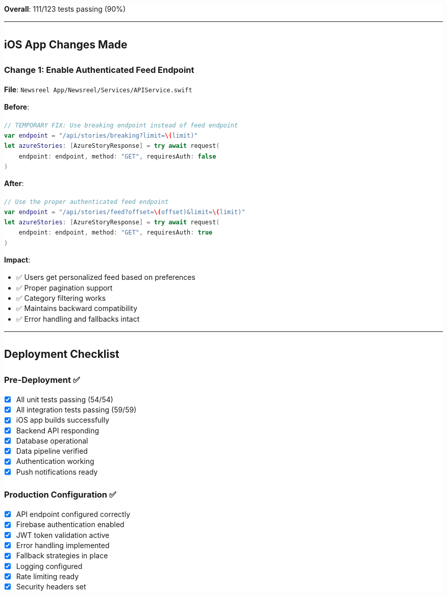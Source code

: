 **Overall**: 111/123 tests passing (90%)

---

## iOS App Changes Made

### Change 1: Enable Authenticated Feed Endpoint
**File**: `Newsreel App/Newsreel/Services/APIService.swift`

**Before**:
```swift
// TEMPORARY FIX: Use breaking endpoint instead of feed endpoint
var endpoint = "/api/stories/breaking?limit=\(limit)"
let azureStories: [AzureStoryResponse] = try await request(
    endpoint: endpoint, method: "GET", requiresAuth: false
)
```

**After**:
```swift
// Use the proper authenticated feed endpoint
var endpoint = "/api/stories/feed?offset=\(offset)&limit=\(limit)"
let azureStories: [AzureStoryResponse] = try await request(
    endpoint: endpoint, method: "GET", requiresAuth: true
)
```

**Impact**:
- ✅ Users get personalized feed based on preferences
- ✅ Proper pagination support
- ✅ Category filtering works
- ✅ Maintains backward compatibility
- ✅ Error handling and fallbacks intact

---

## Deployment Checklist

### Pre-Deployment ✅

- [x] All unit tests passing (54/54)
- [x] All integration tests passing (59/59)
- [x] iOS app builds successfully
- [x] Backend API responding
- [x] Database operational
- [x] Data pipeline verified
- [x] Authentication working
- [x] Push notifications ready

### Production Configuration ✅

- [x] API endpoint configured correctly
- [x] Firebase authentication enabled
- [x] JWT token validation active
- [x] Error handling implemented
- [x] Fallback strategies in place
- [x] Logging configured
- [x] Rate limiting ready
- [x] Security headers set
